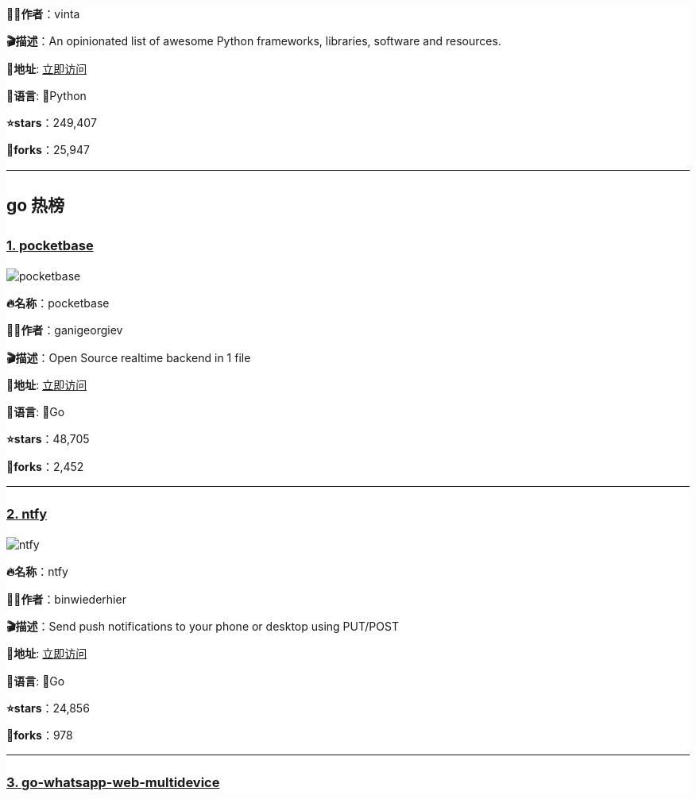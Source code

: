 **🧑‍💻作者**：vinta 

**🎬描述**：An opinionated list of awesome Python frameworks, libraries, software and resources. 

**🔗地址**: [立即访问](https://github.com//vinta/awesome-python) 

**👀语言**: 🔺Python 

**⭐stars**：249,407 

**📍forks**：25,947 

--- 

## go 热榜

### [1. pocketbase](https://github.com//pocketbase/pocketbase) 

![pocketbase](https://s0.wp.com/mshots/v1/https://github.com//pocketbase/pocketbase?w=600&h=450) 

**🔥名称**：pocketbase 

**🧑‍💻作者**：ganigeorgiev 

**🎬描述**：Open Source realtime backend in 1 file 

**🔗地址**: [立即访问](https://github.com//pocketbase/pocketbase) 

**👀语言**: 🔺Go 

**⭐stars**：48,705 

**📍forks**：2,452 

--- 

### [2. ntfy](https://github.com//binwiederhier/ntfy) 

![ntfy](https://s0.wp.com/mshots/v1/https://github.com//binwiederhier/ntfy?w=600&h=450) 

**🔥名称**：ntfy 

**🧑‍💻作者**：binwiederhier 

**🎬描述**：Send push notifications to your phone or desktop using PUT/POST 

**🔗地址**: [立即访问](https://github.com//binwiederhier/ntfy) 

**👀语言**: 🔺Go 

**⭐stars**：24,856 

**📍forks**：978 

--- 

### [3. go-whatsapp-web-multidevice](https://github.com//aldinokemal/go-whatsapp-web-multidevice) 
